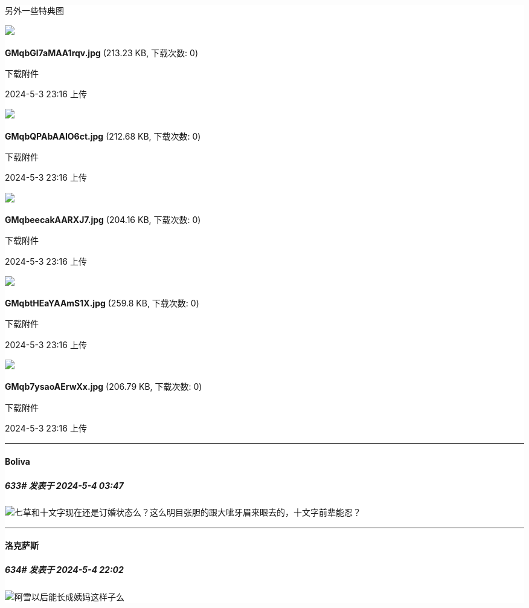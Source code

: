 另外一些特典图

<img src="https://img.saraba1st.com/forum/202405/03/231618w0t0bb5jaqbhht1b.jpg" referrerpolicy="no-referrer">

<strong>GMqbGl7aMAA1rqv.jpg</strong> (213.23 KB, 下载次数: 0)

下载附件

2024-5-3 23:16 上传

<img src="https://img.saraba1st.com/forum/202405/03/231618l85evum7z6enm074.jpg" referrerpolicy="no-referrer">

<strong>GMqbQPAbAAIO6ct.jpg</strong> (212.68 KB, 下载次数: 0)

下载附件

2024-5-3 23:16 上传

<img src="https://img.saraba1st.com/forum/202405/03/231619lhy0anzavvygwuyw.jpg" referrerpolicy="no-referrer">

<strong>GMqbeecakAARXJ7.jpg</strong> (204.16 KB, 下载次数: 0)

下载附件

2024-5-3 23:16 上传

<img src="https://img.saraba1st.com/forum/202405/03/231619albh33a8ao46dmka.jpg" referrerpolicy="no-referrer">

<strong>GMqbtHEaYAAmS1X.jpg</strong> (259.8 KB, 下载次数: 0)

下载附件

2024-5-3 23:16 上传

<img src="https://img.saraba1st.com/forum/202405/03/231619h8tdokfk8dt8q1ek.jpg" referrerpolicy="no-referrer">

<strong>GMqb7ysaoAErwXx.jpg</strong> (206.79 KB, 下载次数: 0)

下载附件

2024-5-3 23:16 上传


*****

####  Boliva  
##### 633#       发表于 2024-5-4 03:47

<img src="https://static.saraba1st.com/image/smiley/face2017/117.png" referrerpolicy="no-referrer">七草和十文字现在还是订婚状态么？这么明目张胆的跟大呲牙眉来眼去的，十文字前辈能忍？


*****

####  洛克萨斯  
##### 634#       发表于 2024-5-4 22:02

<img src="https://static.saraba1st.com/image/smiley/face2017/067.png" referrerpolicy="no-referrer">阿雪以后能长成姨妈这样子么
